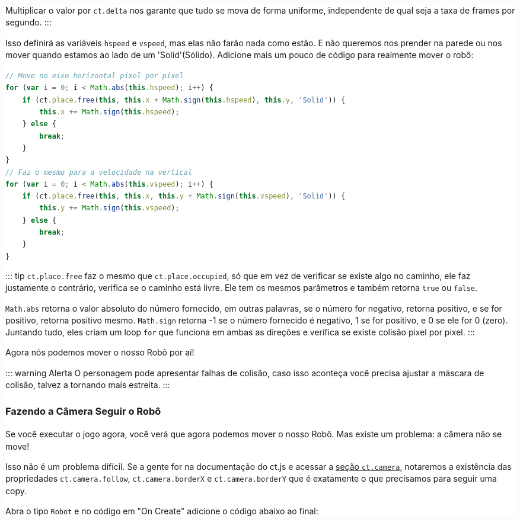 Multiplicar o valor por `ct.delta` nos garante que tudo se mova de forma uniforme, independente de qual seja a taxa de frames por segundo.
:::

Isso definirá as variáveis ​​`hspeed` e `vspeed`, mas elas não farão nada como estão. E não queremos nos prender na parede ou nos mover quando estamos ao lado de um 'Solid'(Sólido). Adicione mais um pouco de código para realmente mover o robô:

```js
// Move no eixo horizontal pixel por pixel
for (var i = 0; i < Math.abs(this.hspeed); i++) {
    if (ct.place.free(this, this.x + Math.sign(this.hspeed), this.y, 'Solid')) {
        this.x += Math.sign(this.hspeed);
    } else {
        break;
    }
}
// Faz o mesmo para a velocidade na vertical
for (var i = 0; i < Math.abs(this.vspeed); i++) {
    if (ct.place.free(this, this.x, this.y + Math.sign(this.vspeed), 'Solid')) {
        this.y += Math.sign(this.vspeed);
    } else {
        break;
    }
}
```

::: tip
`ct.place.free` faz o mesmo que `ct.place.occupied`, só que em vez de verificar se existe algo no caminho, ele faz justamente o contrário, verifica se o caminho está livre. Ele tem os mesmos parâmetros e também retorna `true` ou `false`.

`Math.abs` retorna o valor absoluto do número fornecido, em outras palavras, se o número for negativo, retorna positivo, e se for positivo, retorna positivo mesmo. `Math.sign` retorna -1 se o número fornecido é negativo, 1 se for positivo, e 0 se ele for 0 (zero). Juntando tudo, eles criam um loop `for` que funciona em ambas as direções e verifica se existe colisão pixel por pixel.
:::

Agora nós podemos mover o nosso Robô por aí!

::: warning Alerta
O personagem pode apresentar falhas de colisão, caso isso aconteça você precisa ajustar a máscara de colisão, talvez a tornando mais estreita.
:::

### Fazendo a Câmera Seguir o Robô

Se você executar o jogo agora, você verá que agora podemos mover o nosso Robô. Mas existe um problema: a câmera não se move!

Isso não é um problema difícil. Se a gente for na documentação do ct.js e acessar a [seção `ct.camera`](ct.camera.html), notaremos a existência das propriedades `ct.camera.follow`, `ct.camera.borderX` e `ct.camera.borderY` que é exatamente o que precisamos para seguir uma copy.

Abra o tipo `Robot` e no código em "On Create" adicione o código abaixo ao final:
